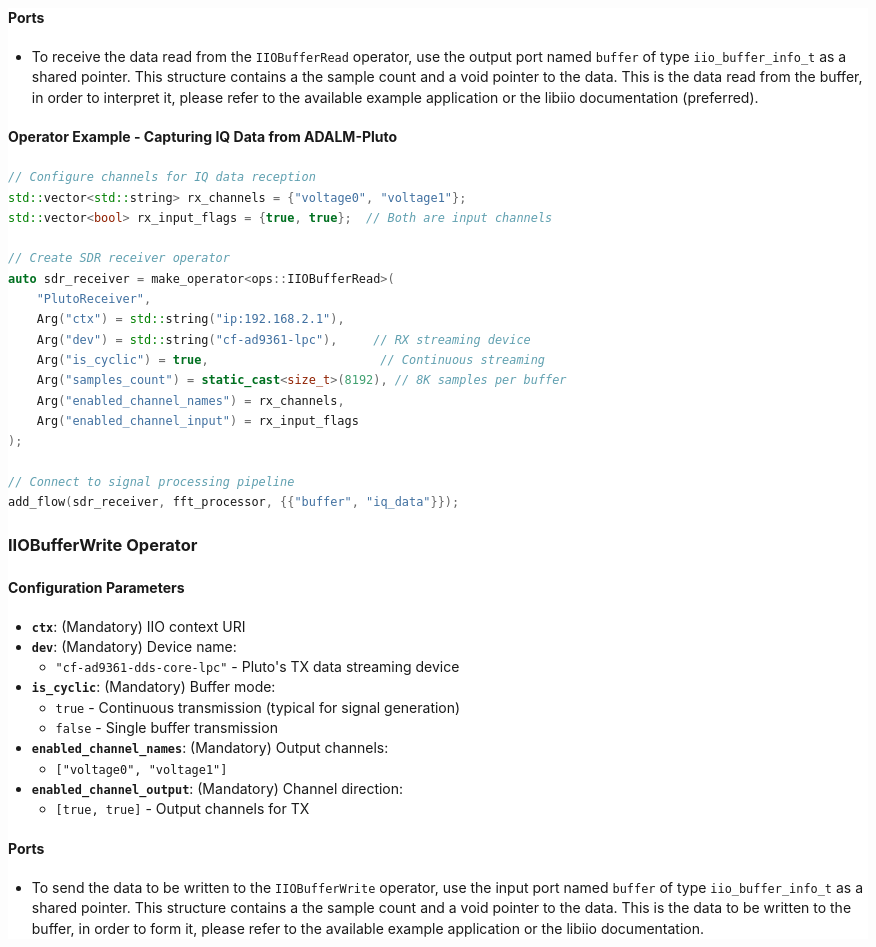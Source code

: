 #### Ports

- To receive the data read from the `IIOBufferRead` operator, use the output
  port named `buffer` of type `iio_buffer_info_t` as a shared pointer. This
  structure contains a the sample count and a void pointer to the data.
  This is the data read from the buffer, in order to interpret it, please
  refer to the available example application or the libiio documentation (preferred).

#### Operator Example - Capturing IQ Data from ADALM-Pluto

```cpp
// Configure channels for IQ data reception
std::vector<std::string> rx_channels = {"voltage0", "voltage1"};
std::vector<bool> rx_input_flags = {true, true};  // Both are input channels

// Create SDR receiver operator
auto sdr_receiver = make_operator<ops::IIOBufferRead>(
    "PlutoReceiver",
    Arg("ctx") = std::string("ip:192.168.2.1"),
    Arg("dev") = std::string("cf-ad9361-lpc"),     // RX streaming device
    Arg("is_cyclic") = true,                        // Continuous streaming
    Arg("samples_count") = static_cast<size_t>(8192), // 8K samples per buffer
    Arg("enabled_channel_names") = rx_channels,
    Arg("enabled_channel_input") = rx_input_flags
);

// Connect to signal processing pipeline
add_flow(sdr_receiver, fft_processor, {{"buffer", "iq_data"}});
```

### IIOBufferWrite Operator

#### Configuration Parameters

- **`ctx`**: (Mandatory) IIO context URI
- **`dev`**: (Mandatory) Device name:
  - `"cf-ad9361-dds-core-lpc"` - Pluto's TX data streaming device
- **`is_cyclic`**: (Mandatory) Buffer mode:
  - `true` - Continuous transmission (typical for signal generation)
  - `false` - Single buffer transmission
- **`enabled_channel_names`**: (Mandatory) Output channels:
  - `["voltage0", "voltage1"]`
- **`enabled_channel_output`**: (Mandatory) Channel direction:
  - `[true, true]` - Output channels for TX

#### Ports

- To send the data to be written to the `IIOBufferWrite` operator, use the
  input port named `buffer` of type `iio_buffer_info_t` as a shared pointer.
  This structure contains a the sample count and a void pointer to the data.
  This is the data to be written to the buffer, in order to form it,
  please refer to the available example application or the libiio documentation.
